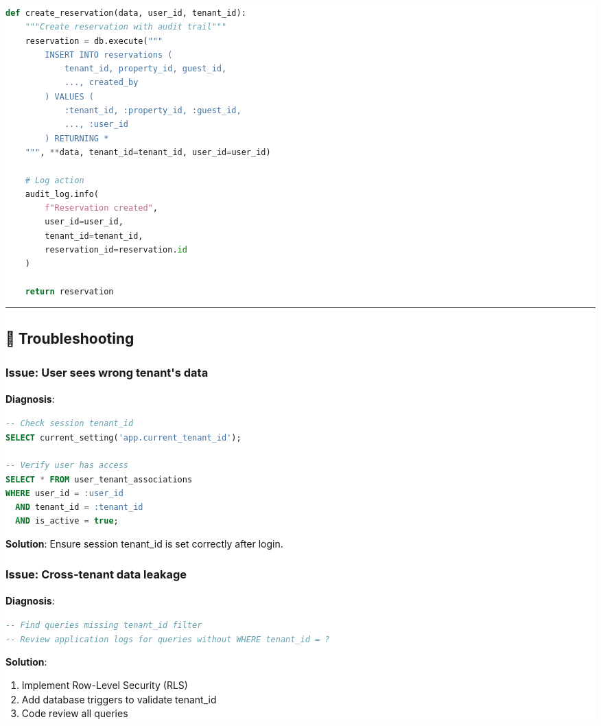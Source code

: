 ```python
def create_reservation(data, user_id, tenant_id):
    """Create reservation with audit trail"""
    reservation = db.execute("""
        INSERT INTO reservations (
            tenant_id, property_id, guest_id,
            ..., created_by
        ) VALUES (
            :tenant_id, :property_id, :guest_id,
            ..., :user_id
        ) RETURNING *
    """, **data, tenant_id=tenant_id, user_id=user_id)

    # Log action
    audit_log.info(
        f"Reservation created",
        user_id=user_id,
        tenant_id=tenant_id,
        reservation_id=reservation.id
    )

    return reservation
```

---

## 🔧 Troubleshooting

### Issue: User sees wrong tenant's data

**Diagnosis**:
```sql
-- Check session tenant_id
SELECT current_setting('app.current_tenant_id');

-- Verify user has access
SELECT * FROM user_tenant_associations
WHERE user_id = :user_id
  AND tenant_id = :tenant_id
  AND is_active = true;
```

**Solution**: Ensure session tenant_id is set correctly after login.

### Issue: Cross-tenant data leakage

**Diagnosis**:
```sql
-- Find queries missing tenant_id filter
-- Review application logs for queries without WHERE tenant_id = ?
```

**Solution**:
1. Implement Row-Level Security (RLS)
2. Add database triggers to validate tenant_id
3. Code review all queries
